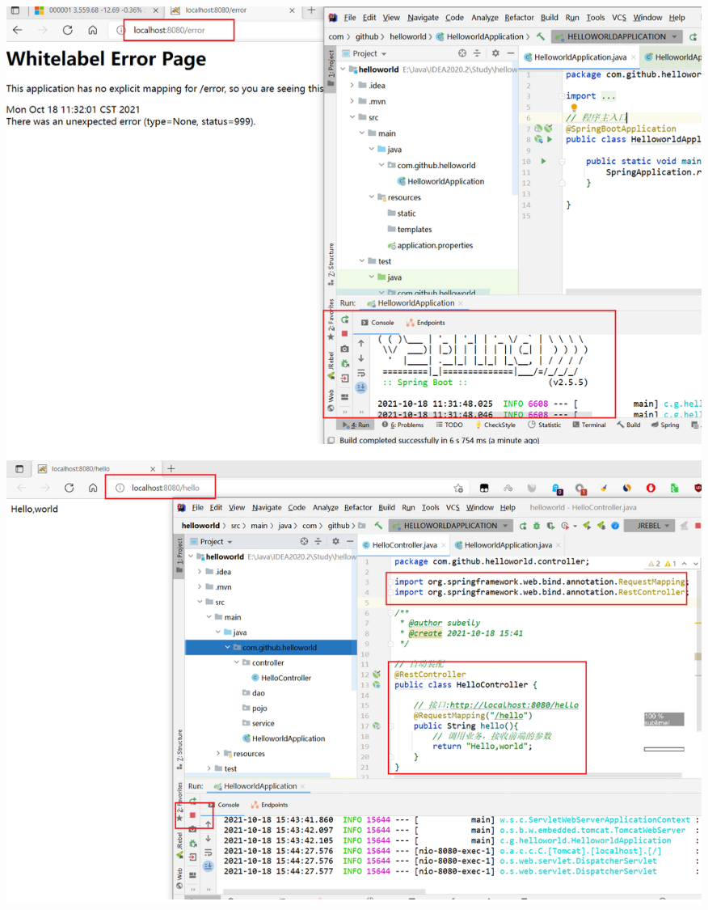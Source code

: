   ![image-20211018113314138](img/01/image-20211018113314138.png)
   
   ![image-20211018154855237](img/01/image-20211018113314139.png)

